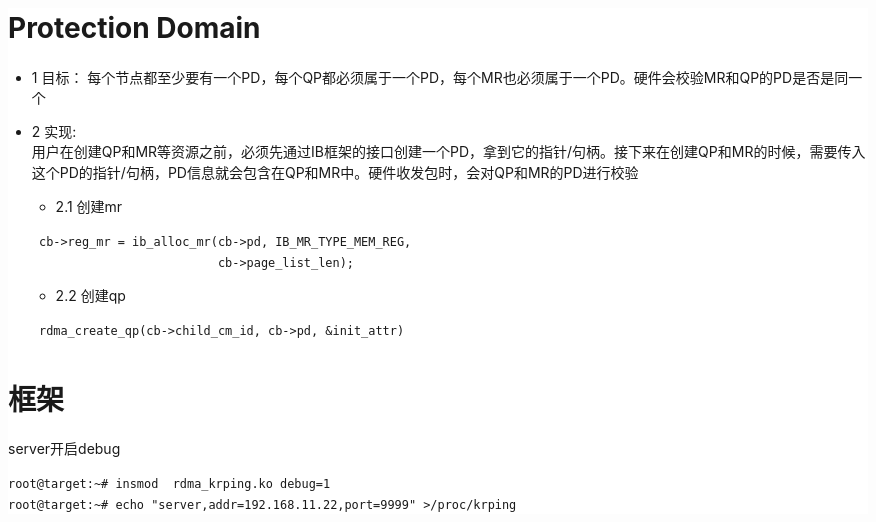 #   Protection Domain


+ 1 目标： 每个节点都至少要有一个PD，每个QP都必须属于一个PD，每个MR也必须属于一个PD。硬件会校验MR和QP的PD是否是同一个   

    
	
+ 2 实现:  
用户在创建QP和MR等资源之前，必须先通过IB框架的接口创建一个PD，拿到它的指针/句柄。接下来在创建QP和MR的时候，需要传入这个PD的指针/句柄，PD信息就会包含在QP和MR中。硬件收发包时，会对QP和MR的PD进行校验    


   + 2.1 创建mr   
   ```
	cb->reg_mr = ib_alloc_mr(cb->pd, IB_MR_TYPE_MEM_REG,
							 cb->page_list_len);
   ```
   + 2.2 创建qp   
   ```
	rdma_create_qp(cb->child_cm_id, cb->pd, &init_attr)
   ```
 
# 框架
server开启debug   
```
root@target:~# insmod  rdma_krping.ko debug=1
root@target:~# echo "server,addr=192.168.11.22,port=9999" >/proc/krping
```
